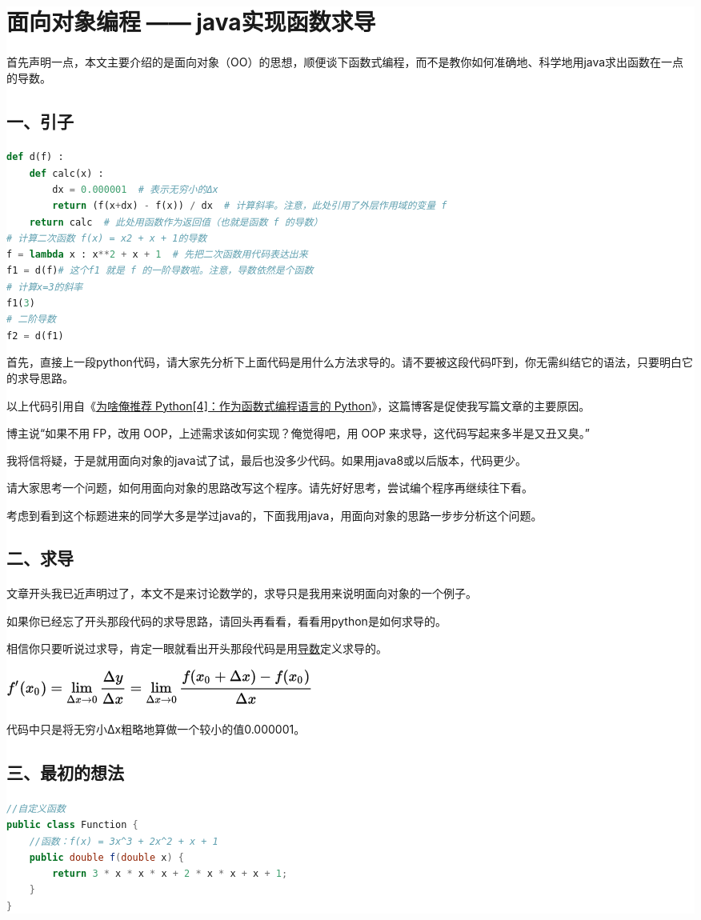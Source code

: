 # 面向对象编程 —— java实现函数求导

首先声明一点，本文主要介绍的是面向对象（OO）的思想，顺便谈下函数式编程，而不是教你如何准确地、科学地用java求出函数在一点的导数。

## 一、引子
 
```python
def d(f) :
    def calc(x) :
        dx = 0.000001  # 表示无穷小的Δx
        return (f(x+dx) - f(x)) / dx  # 计算斜率。注意，此处引用了外层作用域的变量 f
    return calc  # 此处用函数作为返回值（也就是函数 f 的导数）
# 计算二次函数 f(x) = x2 + x + 1的导数
f = lambda x : x**2 + x + 1  # 先把二次函数用代码表达出来
f1 = d(f)# 这个f1 就是 f 的一阶导数啦。注意，导数依然是个函数
# 计算x=3的斜率
f1(3)
# 二阶导数
f2 = d(f1)
```

首先，直接上一段python代码，请大家先分析下上面代码是用什么方法求导的。请不要被这段代码吓到，你无需纠结它的语法，只要明白它的求导思路。

以上代码引用自《[为啥俺推荐 Python[4]：作为函数式编程语言的 Python](https://program-think.blogspot.com/2012/02/why-choose-python-4-fp.html)》，这篇博客是促使我写篇文章的主要原因。

博主说“如果不用 FP，改用 OOP，上述需求该如何实现？俺觉得吧，用 OOP 来求导，这代码写起来多半是又丑又臭。”

我将信将疑，于是就用面向对象的java试了试，最后也没多少代码。如果用java8或以后版本，代码更少。

请大家思考一个问题，如何用面向对象的思路改写这个程序。请先好好思考，尝试编个程序再继续往下看。

考虑到看到这个标题进来的同学大多是学过java的，下面我用java，用面向对象的思路一步步分析这个问题。

## 二、求导

文章开头我已近声明过了，本文不是来讨论数学的，求导只是我用来说明面向对象的一个例子。

如果你已经忘了开头那段代码的求导思路，请回头再看看，看看用python是如何求导的。

相信你只要听说过求导，肯定一眼就看出开头那段代码是用[导数](https://zh.wikipedia.org/wiki/%E5%AF%BC%E6%95%B0)定义求导的。

![](/images/2017-12-02-java-deriv-01.png)

代码中只是将无穷小Δx粗略地算做一个较小的值0.000001。

## 三、最初的想法
 
```java
//自定义函数
public class Function {
    //函数：f(x) = 3x^3 + 2x^2 + x + 1
    public double f(double x) {
        return 3 * x * x * x + 2 * x * x + x + 1;
    }
}
```
